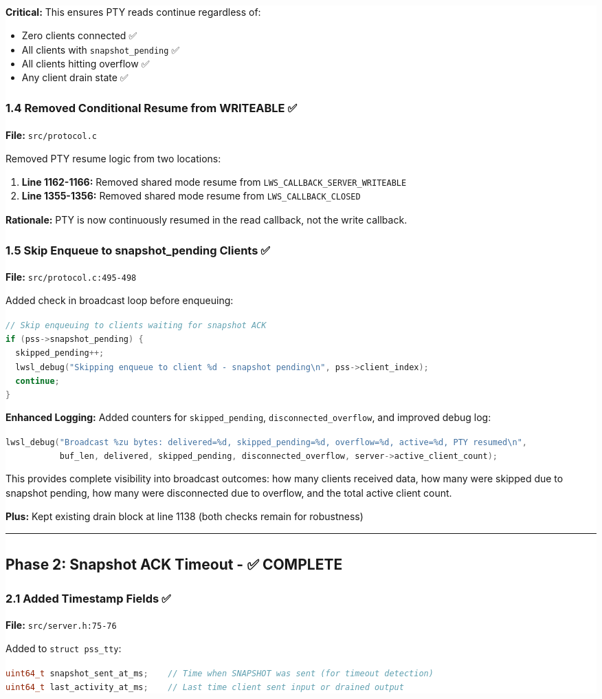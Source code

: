**Critical:** This ensures PTY reads continue regardless of:
- Zero clients connected ✅
- All clients with `snapshot_pending` ✅
- All clients hitting overflow ✅
- Any client drain state ✅

### 1.4 Removed Conditional Resume from WRITEABLE ✅
**File:** `src/protocol.c`

Removed PTY resume logic from two locations:
1. **Line 1162-1166:** Removed shared mode resume from `LWS_CALLBACK_SERVER_WRITEABLE`
2. **Line 1355-1356:** Removed shared mode resume from `LWS_CALLBACK_CLOSED`

**Rationale:** PTY is now continuously resumed in the read callback, not the write callback.

### 1.5 Skip Enqueue to snapshot_pending Clients ✅
**File:** `src/protocol.c:495-498`

Added check in broadcast loop before enqueuing:
```c
// Skip enqueuing to clients waiting for snapshot ACK
if (pss->snapshot_pending) {
  skipped_pending++;
  lwsl_debug("Skipping enqueue to client %d - snapshot pending\n", pss->client_index);
  continue;
}
```

**Enhanced Logging:** Added counters for `skipped_pending`, `disconnected_overflow`, and improved debug log:
```c
lwsl_debug("Broadcast %zu bytes: delivered=%d, skipped_pending=%d, overflow=%d, active=%d, PTY resumed\n", 
           buf_len, delivered, skipped_pending, disconnected_overflow, server->active_client_count);
```

This provides complete visibility into broadcast outcomes: how many clients received data, how many were skipped due to snapshot pending, how many were disconnected due to overflow, and the total active client count.

**Plus:** Kept existing drain block at line 1138 (both checks remain for robustness)

---

## Phase 2: Snapshot ACK Timeout - ✅ COMPLETE

### 2.1 Added Timestamp Fields ✅
**File:** `src/server.h:75-76`

Added to `struct pss_tty`:
```c
uint64_t snapshot_sent_at_ms;    // Time when SNAPSHOT was sent (for timeout detection)
uint64_t last_activity_at_ms;    // Last time client sent input or drained output
```
